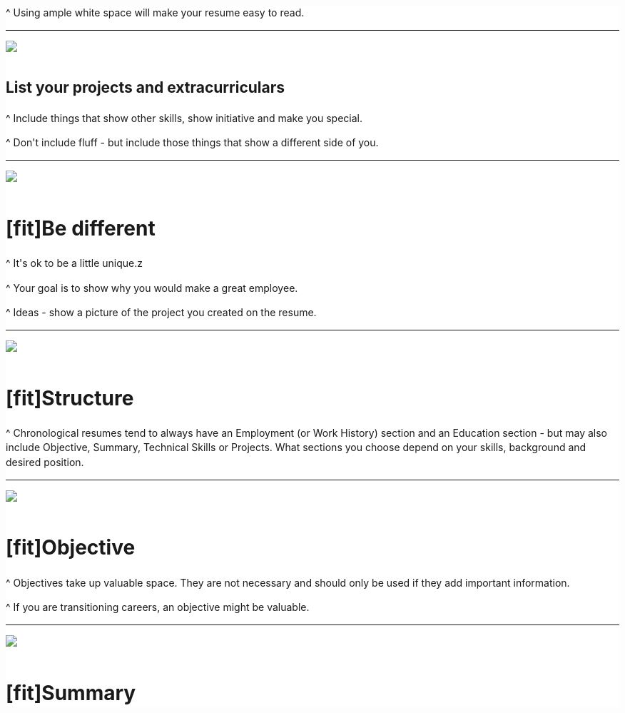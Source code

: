 ^ Using ample white space will make your resume easy to read.  

---

![](img/8.jpg)

## List your projects and extracurriculars

^ Include things that show other skills, show initiative and make you special.  

^ Don't include fluff - but include those things that show a different side of you.

---

![](img/9.jpg)

# [fit]Be different

^ It's ok to be a little unique.z

^ Your goal is to show why you would make a great employee. 

^ Ideas - show a picture of the project you created on the resume.

---

![](img/bricks.jpg)

# [fit]Structure

^ Chronological resumes tend to always have an Employment (or Work History) section and an Education section - but may also include Objective, Summary, Technical Skills or Projects.  What sections you choose depend on your skills, background and desired position.

---

![](img/shipwreck.jpg)

# [fit]Objective

^ Objectives take up valuable space.  They are not necessary and should only be used if they add important information.

^ If you are transitioning careers, an objective might be valuable.

---

![](img/peak.jpg)

# [fit]Summary 
